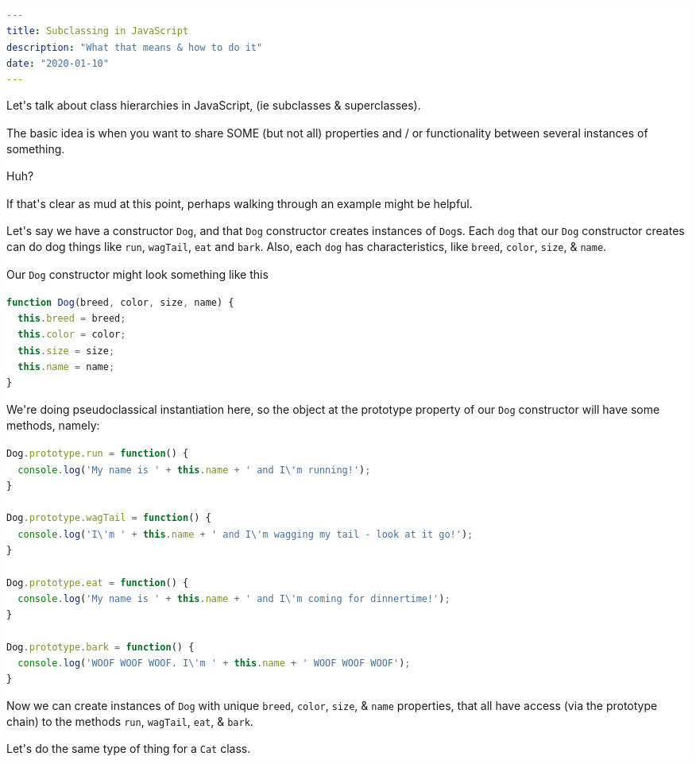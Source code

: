 ```yaml
---
title: Subclassing in JavaScript
description: "What that means & how to do it"
date: "2020-01-10"
---
```


Let's talk about class hierarchies in JavaScript, (ie subclasses & superclasses).

The basic idea is when you want to share SOME (but not all) properties and / or functionality between several instances of something.

Huh?

If that's clear as mud at this point, perhaps walking through an example might be helpful.

Let's say we have a constructor `Dog`, and that `Dog` constructor creates instances of `Dog`s. Each `dog` that our `Dog` constructor creates can do dog things like `run`, `wagTail`, `eat` and `bark`. Also, each `dog` has characteristics, like `breed`, `color`, `size`, & `name`.

Our `Dog` constructor might look something like this

```js
function Dog(breed, color, size, name) {
  this.breed = breed;
  this.color = color;
  this.size = size;
  this.name = name;
}
```
We're doing pseudoclassical instantiation here, so the object at the prototype property of our `Dog` constructor will have some methods, namely:

```js
Dog.prototype.run = function() {
  console.log('My name is ' + this.name + ' and I\'m running!');
}

Dog.prototype.wagTail = function() {
  console.log('I\'m ' + this.name + ' and I\'m wagging my tail - look at it go!');
}

Dog.prototype.eat = function() {
  console.log('My name is ' + this.name + ' and I\'m coming for dinnertime!');
}

Dog.prototype.bark = function() {
  console.log('WOOF WOOF WOOF. I\'m ' + this.name + ' WOOF WOOF WOOF');
}
```

Now we can create instances of `Dog` with unique `breed`, `color`, `size`, & `name` properties, that all have access (via the prototype chain) to the methods `run`, `wagTail`, `eat`, & `bark`.

Let's do the same type of thing for a `Cat` class.
